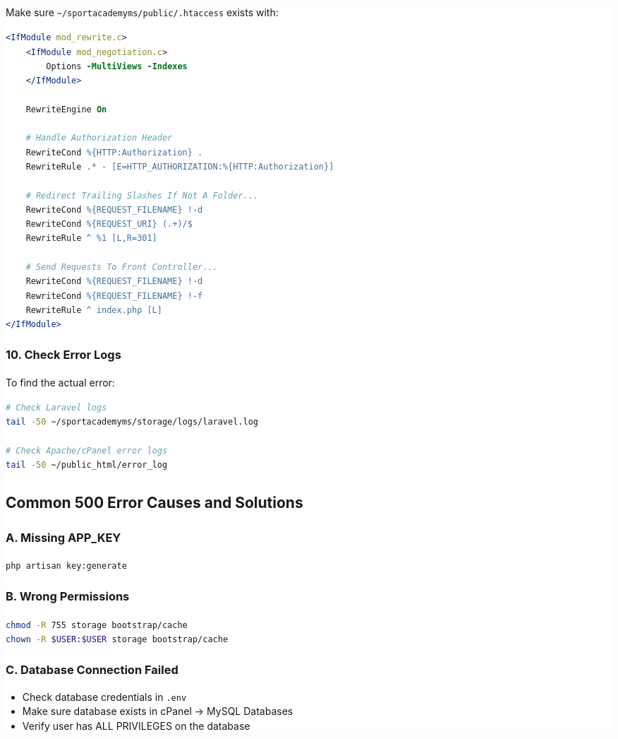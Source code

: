 Make sure `~/sportacademyms/public/.htaccess` exists with:

```apache
<IfModule mod_rewrite.c>
    <IfModule mod_negotiation.c>
        Options -MultiViews -Indexes
    </IfModule>

    RewriteEngine On

    # Handle Authorization Header
    RewriteCond %{HTTP:Authorization} .
    RewriteRule .* - [E=HTTP_AUTHORIZATION:%{HTTP:Authorization}]

    # Redirect Trailing Slashes If Not A Folder...
    RewriteCond %{REQUEST_FILENAME} !-d
    RewriteCond %{REQUEST_URI} (.+)/$
    RewriteRule ^ %1 [L,R=301]

    # Send Requests To Front Controller...
    RewriteCond %{REQUEST_FILENAME} !-d
    RewriteCond %{REQUEST_FILENAME} !-f
    RewriteRule ^ index.php [L]
</IfModule>
```

### 10. Check Error Logs

To find the actual error:

```bash
# Check Laravel logs
tail -50 ~/sportacademyms/storage/logs/laravel.log

# Check Apache/cPanel error logs
tail -50 ~/public_html/error_log
```

## Common 500 Error Causes and Solutions

### A. Missing APP_KEY
```bash
php artisan key:generate
```

### B. Wrong Permissions
```bash
chmod -R 755 storage bootstrap/cache
chown -R $USER:$USER storage bootstrap/cache
```

### C. Database Connection Failed
- Check database credentials in `.env`
- Make sure database exists in cPanel → MySQL Databases
- Verify user has ALL PRIVILEGES on the database
